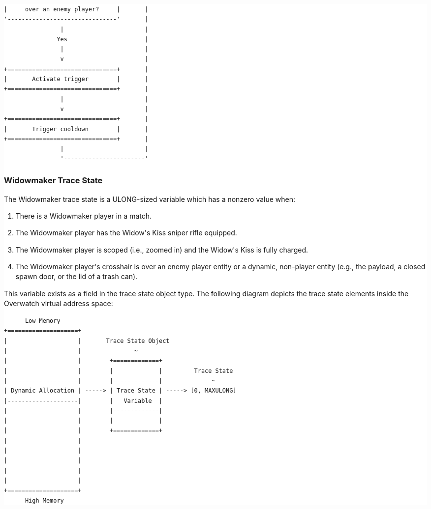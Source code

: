     |     over an enemy player?     |       |
    '-------------------------------'       |
                    |                       |
                   Yes                      |
                    |                       |
                    v                       |
    +===============================+       |
    |       Activate trigger        |       |
    +===============================+       |
                    |                       |
                    v                       |
    +===============================+       |
    |       Trigger cooldown        |       |
    +===============================+       |
                    |                       |
                    '-----------------------'

### Widowmaker Trace State

The Widowmaker trace state is a ULONG-sized variable which has a nonzero value when:

1. There is a Widowmaker player in a match.

2. The Widowmaker player has the Widow's Kiss sniper rifle equipped.

3. The Widowmaker player is scoped (i.e., zoomed in) and the Widow's Kiss is fully charged.

4. The Widowmaker player's crosshair is over an enemy player entity or a dynamic, non-player entity (e.g., the payload, a closed spawn door, or the lid of a trash can).

This variable exists as a field in the trace state object type. The following diagram depicts the trace state elements inside the Overwatch virtual address space:


          Low Memory
    +====================+
    |                    |       Trace State Object
    |                    |               ~
    |                    |        +=============+
    |                    |        |             |         Trace State
    |--------------------|        |-------------|              ~
    | Dynamic Allocation | -----> | Trace State | -----> [0, MAXULONG]
    |--------------------|        |   Variable  |
    |                    |        |-------------|
    |                    |        |             |
    |                    |        +=============+
    |                    |
    |                    |
    |                    |
    |                    |
    |                    |
    +====================+
          High Memory
